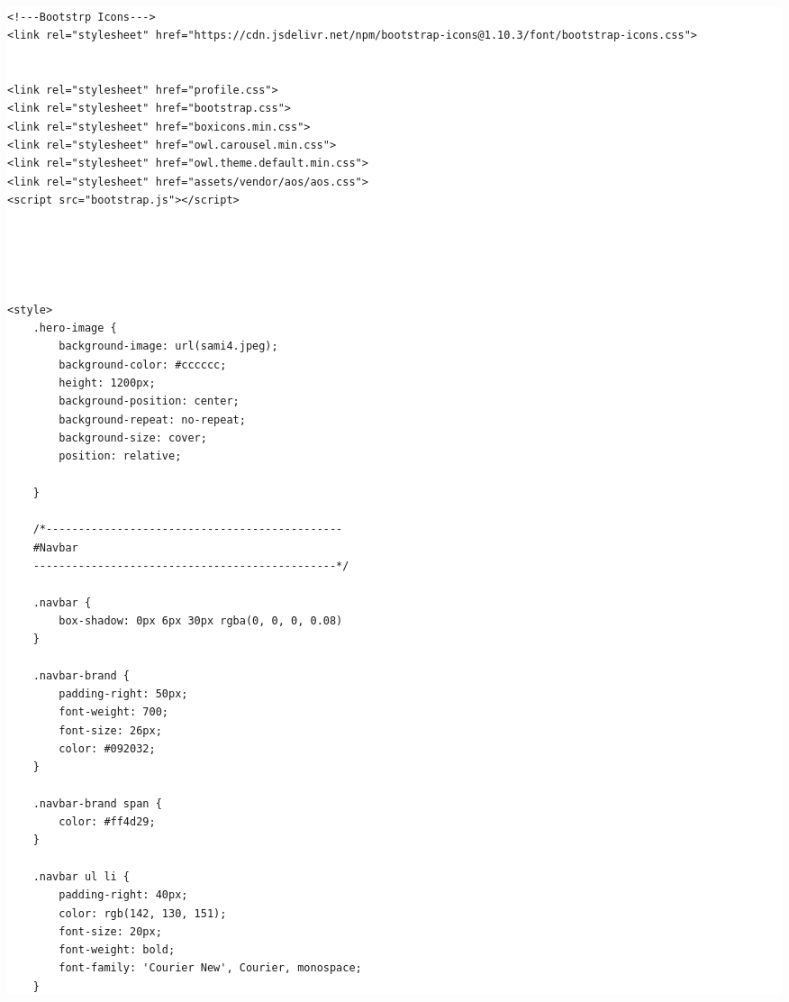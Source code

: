 <!DOCTYPE>
<!DOCTYPE html>
<html>

<head>
	<meta charset="utf-8">
	<meta name="viewport" content="width=device-width, initial-scale=1">
	<title> profile </title>

	<!---Bootstrp Icons--->
	<link rel="stylesheet" href="https://cdn.jsdelivr.net/npm/bootstrap-icons@1.10.3/font/bootstrap-icons.css">


	<link rel="stylesheet" href="profile.css">
	<link rel="stylesheet" href="bootstrap.css">
	<link rel="stylesheet" href="boxicons.min.css">
	<link rel="stylesheet" href="owl.carousel.min.css">
	<link rel="stylesheet" href="owl.theme.default.min.css">
	<link rel="stylesheet" href="assets/vendor/aos/aos.css">
	<script src="bootstrap.js"></script>





	<style>
		.hero-image {
			background-image: url(sami4.jpeg);
			background-color: #cccccc;
			height: 1200px;
			background-position: center;
			background-repeat: no-repeat;
			background-size: cover;
			position: relative;

		}

		/*----------------------------------------------
		#Navbar 
		-----------------------------------------------*/

		.navbar {
			box-shadow: 0px 6px 30px rgba(0, 0, 0, 0.08)
		}

		.navbar-brand {
			padding-right: 50px;
			font-weight: 700;
			font-size: 26px;
			color: #092032;
		}

		.navbar-brand span {
			color: #ff4d29;
		}

		.navbar ul li {
			padding-right: 40px;
			color: rgb(142, 130, 151);
			font-size: 20px;
			font-weight: bold;
			font-family: 'Courier New', Courier, monospace;
		}
